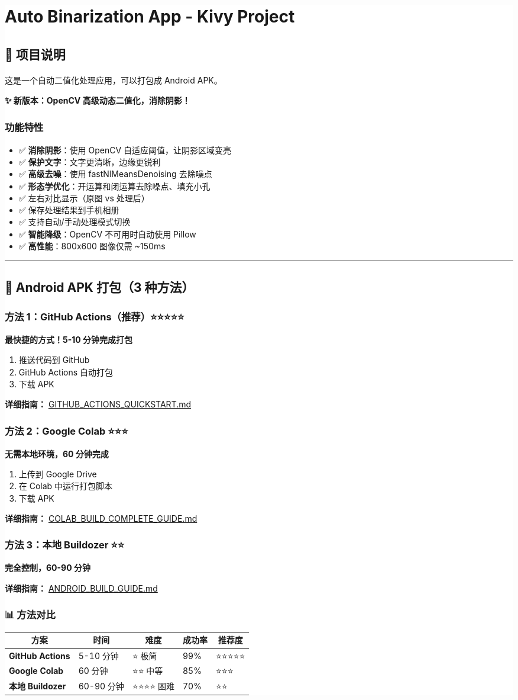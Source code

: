 # Auto Binarization App - Kivy Project

## 📱 项目说明

这是一个自动二值化处理应用，可以打包成 Android APK。

**✨ 新版本：OpenCV 高级动态二值化，消除阴影！**

### 功能特性

- ✅ **消除阴影**：使用 OpenCV 自适应阈值，让阴影区域变亮
- ✅ **保护文字**：文字更清晰，边缘更锐利
- ✅ **高级去噪**：使用 fastNlMeansDenoising 去除噪点
- ✅ **形态学优化**：开运算和闭运算去除噪点、填充小孔
- ✅ 左右对比显示（原图 vs 处理后）
- ✅ 保存处理结果到手机相册
- ✅ 支持自动/手动处理模式切换
- ✅ **智能降级**：OpenCV 不可用时自动使用 Pillow
- ✅ **高性能**：800x600 图像仅需 ~150ms

---

## 🚀 Android APK 打包（3 种方法）

### 方法 1：GitHub Actions（推荐）⭐⭐⭐⭐⭐

**最快捷的方式！5-10 分钟完成打包**

1. 推送代码到 GitHub
2. GitHub Actions 自动打包
3. 下载 APK

**详细指南：** [GITHUB_ACTIONS_QUICKSTART.md](GITHUB_ACTIONS_QUICKSTART.md)

### 方法 2：Google Colab ⭐⭐⭐

**无需本地环境，60 分钟完成**

1. 上传到 Google Drive
2. 在 Colab 中运行打包脚本
3. 下载 APK

**详细指南：** [COLAB_BUILD_COMPLETE_GUIDE.md](COLAB_BUILD_COMPLETE_GUIDE.md)

### 方法 3：本地 Buildozer ⭐⭐

**完全控制，60-90 分钟**

**详细指南：** [ANDROID_BUILD_GUIDE.md](ANDROID_BUILD_GUIDE.md)

### 📊 方法对比

| 方案 | 时间 | 难度 | 成功率 | 推荐度 |
|------|------|------|--------|--------|
| **GitHub Actions** | 5-10 分钟 | ⭐ 极简 | 99% | ⭐⭐⭐⭐⭐ |
| **Google Colab** | 60 分钟 | ⭐⭐ 中等 | 85% | ⭐⭐⭐ |
| **本地 Buildozer** | 60-90 分钟 | ⭐⭐⭐⭐ 困难 | 70% | ⭐⭐ |
